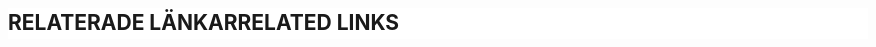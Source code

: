 ## <span data-ttu-id="4c9a8-155">RELATERADE LÄNKAR</span><span class="sxs-lookup"><span data-stu-id="4c9a8-155">RELATED LINKS</span></span>

